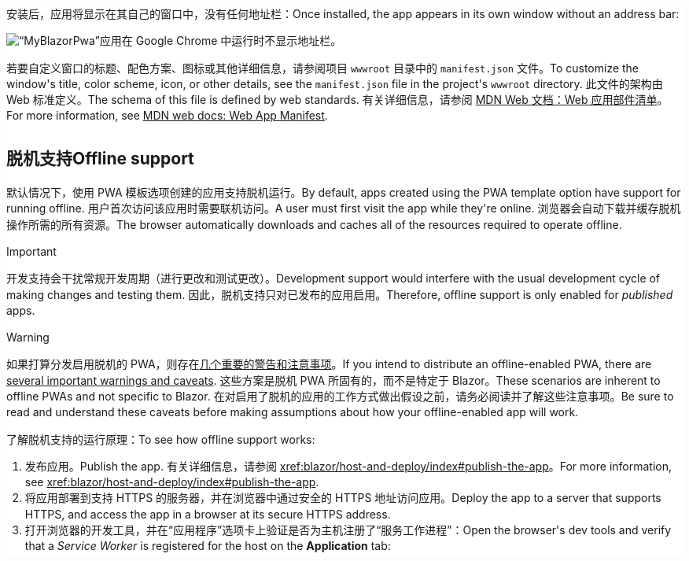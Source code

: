 <span data-ttu-id="ed3d1-158">安装后，应用将显示在其自己的窗口中，没有任何地址栏：</span><span class="sxs-lookup"><span data-stu-id="ed3d1-158">Once installed, the app appears in its own window without an address bar:</span></span>

![“MyBlazorPwa”应用在 Google Chrome 中运行时不显示地址栏。](progressive-web-app/_static/image3.png)

<span data-ttu-id="ed3d1-160">若要自定义窗口的标题、配色方案、图标或其他详细信息，请参阅项目 `wwwroot` 目录中的 `manifest.json` 文件。</span><span class="sxs-lookup"><span data-stu-id="ed3d1-160">To customize the window's title, color scheme, icon, or other details, see the `manifest.json` file in the project's `wwwroot` directory.</span></span> <span data-ttu-id="ed3d1-161">此文件的架构由 Web 标准定义。</span><span class="sxs-lookup"><span data-stu-id="ed3d1-161">The schema of this file is defined by web standards.</span></span> <span data-ttu-id="ed3d1-162">有关详细信息，请参阅 [MDN Web 文档：Web 应用部件清单](https://developer.mozilla.org/docs/Web/Manifest)。</span><span class="sxs-lookup"><span data-stu-id="ed3d1-162">For more information, see [MDN web docs: Web App Manifest](https://developer.mozilla.org/docs/Web/Manifest).</span></span>

## <a name="offline-support"></a><span data-ttu-id="ed3d1-163">脱机支持</span><span class="sxs-lookup"><span data-stu-id="ed3d1-163">Offline support</span></span>

<span data-ttu-id="ed3d1-164">默认情况下，使用 PWA 模板选项创建的应用支持脱机运行。</span><span class="sxs-lookup"><span data-stu-id="ed3d1-164">By default, apps created using the PWA template option have support for running offline.</span></span> <span data-ttu-id="ed3d1-165">用户首次访问该应用时需要联机访问。</span><span class="sxs-lookup"><span data-stu-id="ed3d1-165">A user must first visit the app while they're online.</span></span> <span data-ttu-id="ed3d1-166">浏览器会自动下载并缓存脱机操作所需的所有资源。</span><span class="sxs-lookup"><span data-stu-id="ed3d1-166">The browser automatically downloads and caches all of the resources required to operate offline.</span></span>

> [!IMPORTANT]
> <span data-ttu-id="ed3d1-167">开发支持会干扰常规开发周期（进行更改和测试更改）。</span><span class="sxs-lookup"><span data-stu-id="ed3d1-167">Development support would interfere with the usual development cycle of making changes and testing them.</span></span> <span data-ttu-id="ed3d1-168">因此，脱机支持只对已发布的应用启用。</span><span class="sxs-lookup"><span data-stu-id="ed3d1-168">Therefore, offline support is only enabled for *published* apps.</span></span> 

> [!WARNING]
> <span data-ttu-id="ed3d1-169">如果打算分发启用脱机的 PWA，则存在[几个重要的警告和注意事项](#caveats-for-offline-pwas)。</span><span class="sxs-lookup"><span data-stu-id="ed3d1-169">If you intend to distribute an offline-enabled PWA, there are [several important warnings and caveats](#caveats-for-offline-pwas).</span></span> <span data-ttu-id="ed3d1-170">这些方案是脱机 PWA 所固有的，而不是特定于 Blazor。</span><span class="sxs-lookup"><span data-stu-id="ed3d1-170">These scenarios are inherent to offline PWAs and not specific to Blazor.</span></span> <span data-ttu-id="ed3d1-171">在对启用了脱机的应用的工作方式做出假设之前，请务必阅读并了解这些注意事项。</span><span class="sxs-lookup"><span data-stu-id="ed3d1-171">Be sure to read and understand these caveats before making assumptions about how your offline-enabled app will work.</span></span>

<span data-ttu-id="ed3d1-172">了解脱机支持的运行原理：</span><span class="sxs-lookup"><span data-stu-id="ed3d1-172">To see how offline support works:</span></span>

1. <span data-ttu-id="ed3d1-173">发布应用。</span><span class="sxs-lookup"><span data-stu-id="ed3d1-173">Publish the app.</span></span> <span data-ttu-id="ed3d1-174">有关详细信息，请参阅 <xref:blazor/host-and-deploy/index#publish-the-app>。</span><span class="sxs-lookup"><span data-stu-id="ed3d1-174">For more information, see <xref:blazor/host-and-deploy/index#publish-the-app>.</span></span>
1. <span data-ttu-id="ed3d1-175">将应用部署到支持 HTTPS 的服务器，并在浏览器中通过安全的 HTTPS 地址访问应用。</span><span class="sxs-lookup"><span data-stu-id="ed3d1-175">Deploy the app to a server that supports HTTPS, and access the app in a browser at its secure HTTPS address.</span></span>
1. <span data-ttu-id="ed3d1-176">打开浏览器的开发工具，并在“应用程序”选项卡上验证是否为主机注册了“服务工作进程”：</span><span class="sxs-lookup"><span data-stu-id="ed3d1-176">Open the browser's dev tools and verify that a *Service Worker* is registered for the host on the **Application** tab:</span></span>
